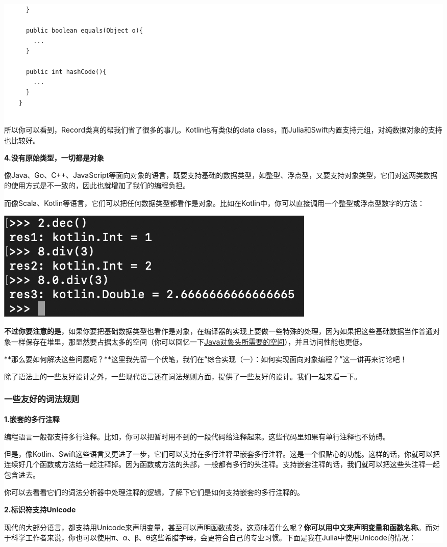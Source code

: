 ```
      }
      
      public boolean equals(Object o){
        ...
      }
      
      public int hashCode(){
        ...
      }
    }
    

```

所以你可以看到，Record类真的帮我们省了很多的事儿。Kotlin也有类似的data class，而Julia和Swift内置支持元组，对纯数据对象的支持也比较好。

**4.没有原始类型，一切都是对象**

像Java、Go、C++、JavaScript等面向对象的语言，既要支持基础的数据类型，如整型、浮点型，又要支持对象类型，它们对这两类数据的使用方式是不一致的，因此也就增加了我们的编程负担。

而像Scala、Kotlin等语言，它们可以把任何数据类型都看作是对象。比如在Kotlin中，你可以直接调用一个整型或浮点型数字的方法：

![](./httpsstatic001geekbangorgresourceimage645f64011ee94443f36b0189c4c243f8be5f.jpg)

**不过你要注意的是**，如果你要把基础数据类型也看作是对象，在编译器的实现上要做一些特殊的处理，因为如果把这些基础数据当作普通对象一样保存在堆里，那显然要占据太多的空间（你可以回忆一下[Java对象头所需要的空间](https://time.geekbang.org/column/article/257504)），并且访问性能也更低。

**那么要如何解决这些问题呢？**这里我先留一个伏笔，我们在“综合实现（一）：如何实现面向对象编程？”这一讲再来讨论吧！

除了语法上的一些友好设计之外，一些现代语言还在词法规则方面，提供了一些友好的设计。我们一起来看一下。

### 一些友好的词法规则

**1.嵌套的多行注释**

编程语言一般都支持多行注释。比如，你可以把暂时用不到的一段代码给注释起来。这些代码里如果有单行注释也不妨碍。

但是，像Kotlin、Swift这些语言又更进了一步，它们可以支持在多行注释里嵌套多行注释。这是一个很贴心的功能。这样的话，你就可以把连续好几个函数或方法给一起注释掉。因为函数或方法的头部，一般都有多行的头注释。支持嵌套注释的话，我们就可以把这些头注释一起包含进去。

你可以去看看它们的词法分析器中处理注释的逻辑，了解下它们是如何支持嵌套的多行注释的。

**2.标识符支持Unicode**

现代的大部分语言，都支持用Unicode来声明变量，甚至可以声明函数或类。这意味着什么呢？**你可以用中文来声明变量和函数名称**。而对于科学工作者来说，你也可以使用π、α、β、θ这些希腊字母，会更符合自己的专业习惯。下面是我在Julia中使用Unicode的情况：
